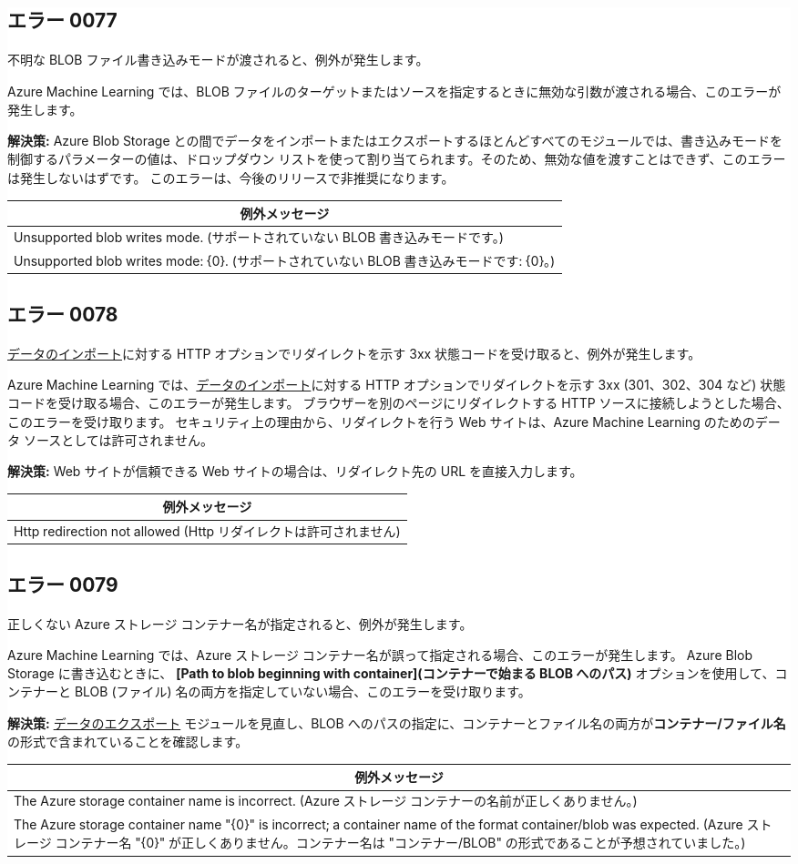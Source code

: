 
## <a name="error-0077"></a>エラー 0077  
 不明な BLOB ファイル書き込みモードが渡されると、例外が発生します。  
  
 Azure Machine Learning では、BLOB ファイルのターゲットまたはソースを指定するときに無効な引数が渡される場合、このエラーが発生します。  
  
**解決策:** Azure Blob Storage との間でデータをインポートまたはエクスポートするほとんどすべてのモジュールでは、書き込みモードを制御するパラメーターの値は、ドロップダウン リストを使って割り当てられます。そのため、無効な値を渡すことはできず、このエラーは発生しないはずです。 このエラーは、今後のリリースで非推奨になります。  
  
|例外メッセージ|  
|------------------------|  
|Unsupported blob writes mode. (サポートされていない BLOB 書き込みモードです。)|  
|Unsupported blob writes mode: {0}. (サポートされていない BLOB 書き込みモードです: \{0\}。)|  
  

## <a name="error-0078"></a>エラー 0078  
 [データのインポート](import-data.md)に対する HTTP オプションでリダイレクトを示す 3xx 状態コードを受け取ると、例外が発生します。  
  
 Azure Machine Learning では、[データのインポート](import-data.md)に対する HTTP オプションでリダイレクトを示す 3xx (301、302、304 など) 状態コードを受け取る場合、このエラーが発生します。 ブラウザーを別のページにリダイレクトする HTTP ソースに接続しようとした場合、このエラーを受け取ります。 セキュリティ上の理由から、リダイレクトを行う Web サイトは、Azure Machine Learning のためのデータ ソースとしては許可されません。  
  
**解決策:** Web サイトが信頼できる Web サイトの場合は、リダイレクト先の URL を直接入力します。  
  
|例外メッセージ|  
|------------------------|  
|Http redirection not allowed (Http リダイレクトは許可されません)|  
  

## <a name="error-0079"></a>エラー 0079  
 正しくない Azure ストレージ コンテナー名が指定されると、例外が発生します。  
  
 Azure Machine Learning では、Azure ストレージ コンテナー名が誤って指定される場合、このエラーが発生します。 Azure Blob Storage に書き込むときに、 **[Path to blob beginning with container]\(コンテナーで始まる BLOB へのパス\)** オプションを使用して、コンテナーと BLOB (ファイル) 名の両方を指定していない場合、このエラーを受け取ります。  
  
**解決策:** [データのエクスポート](export-data.md) モジュールを見直し、BLOB へのパスの指定に、コンテナーとファイル名の両方が**コンテナー/ファイル名**の形式で含まれていることを確認します。  
  
|例外メッセージ|  
|------------------------|  
|The Azure storage container name is incorrect. (Azure ストレージ コンテナーの名前が正しくありません。)|  
|The Azure storage container name "{0}" is incorrect; a container name of the format container/blob was expected. (Azure ストレージ コンテナー名 "\{0\}" が正しくありません。コンテナー名は "コンテナー/BLOB" の形式であることが予想されていました。)|  
  

